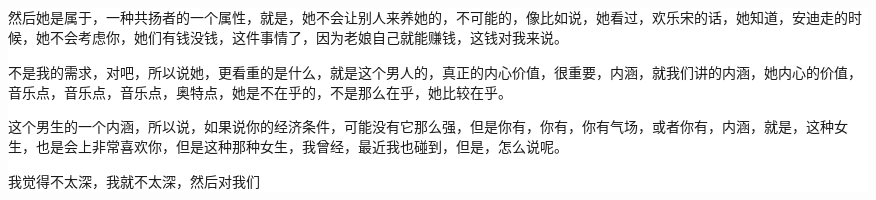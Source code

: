 然后她是属于，一种共扬者的一个属性，就是，她不会让别人来养她的，不可能的，像比如说，她看过，欢乐宋的话，她知道，安迪走的时候，她不会考虑你，她们有钱没钱，这件事情了，因为老娘自己就能赚钱，这钱对我来说。

不是我的需求，对吧，所以说她，更看重的是什么，就是这个男人的，真正的内心价值，很重要，内涵，就我们讲的内涵，她内心的价值，音乐点，音乐点，音乐点，奥特点，她是不在乎的，不是那么在乎，她比较在乎。

这个男生的一个内涵，所以说，如果说你的经济条件，可能没有它那么强，但是你有，你有，你有气场，或者你有，内涵，就是，这种女生，也是会上非常喜欢你，但是这种那种女生，我曾经，最近我也碰到，但是，怎么说呢。

我觉得不太深，我就不太深，然后对我们